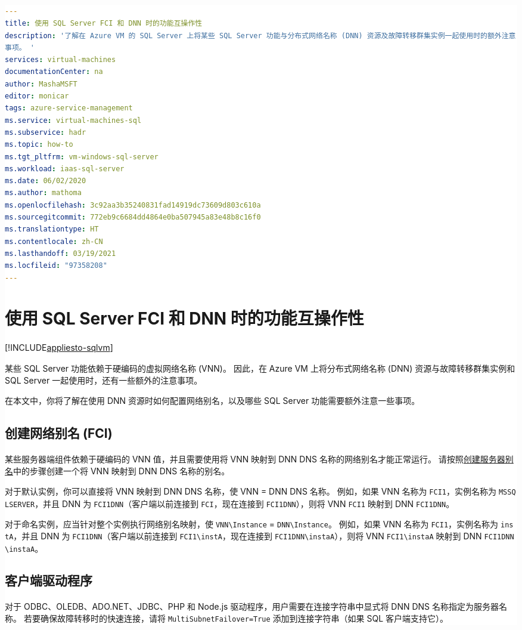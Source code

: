 ```yaml
---
title: 使用 SQL Server FCI 和 DNN 时的功能互操作性
description: '了解在 Azure VM 的 SQL Server 上将某些 SQL Server 功能与分布式网络名称 (DNN) 资源及故障转移群集实例一起使用时的额外注意事项。 '
services: virtual-machines
documentationCenter: na
author: MashaMSFT
editor: monicar
tags: azure-service-management
ms.service: virtual-machines-sql
ms.subservice: hadr
ms.topic: how-to
ms.tgt_pltfrm: vm-windows-sql-server
ms.workload: iaas-sql-server
ms.date: 06/02/2020
ms.author: mathoma
ms.openlocfilehash: 3c92aa3b35240831fad14919dc73609d803c610a
ms.sourcegitcommit: 772eb9c6684dd4864e0ba507945a83e48b8c16f0
ms.translationtype: HT
ms.contentlocale: zh-CN
ms.lasthandoff: 03/19/2021
ms.locfileid: "97358208"
---
```

# <a name="feature-interoperability-with-sql-server-fci--dnn"></a>使用 SQL Server FCI 和 DNN 时的功能互操作性
[!INCLUDE[appliesto-sqlvm](../../includes/appliesto-sqlvm.md)]

某些 SQL Server 功能依赖于硬编码的虚拟网络名称 (VNN)。 因此，在 Azure VM 上将分布式网络名称 (DNN) 资源与故障转移群集实例和 SQL Server 一起使用时，还有一些额外的注意事项。 

在本文中，你将了解在使用 DNN 资源时如何配置网络别名，以及哪些 SQL Server 功能需要额外注意一些事项。

## <a name="create-network-alias-fci"></a>创建网络别名 (FCI)

某些服务器端组件依赖于硬编码的 VNN 值，并且需要使用将 VNN 映射到 DNN DNS 名称的网络别名才能正常运行。 请按照[创建服务器别名](/sql/database-engine/configure-windows/create-or-delete-a-server-alias-for-use-by-a-client)中的步骤创建一个将 VNN 映射到 DNN DNS 名称的别名。 

对于默认实例，你可以直接将 VNN 映射到 DNN DNS 名称，使 VNN = DNN DNS 名称。
例如，如果 VNN 名称为 `FCI1`，实例名称为 `MSSQLSERVER`，并且 DNN 为 `FCI1DNN`（客户端以前连接到 `FCI`，现在连接到 `FCI1DNN`），则将 VNN `FCI1` 映射到 DNN `FCI1DNN`。 

对于命名实例，应当针对整个实例执行网络别名映射，使 `VNN\Instance` = `DNN\Instance`。 例如，如果 VNN 名称为 `FCI1`，实例名称为 `instA`，并且 DNN 为 `FCI1DNN`（客户端以前连接到 `FCI1\instA`，现在连接到 `FCI1DNN\instaA`），则将 VNN `FCI1\instaA` 映射到 DNN `FCI1DNN\instaA`。 



## <a name="client-drivers"></a>客户端驱动程序

对于 ODBC、OLEDB、ADO.NET、JDBC、PHP 和 Node.js 驱动程序，用户需要在连接字符串中显式将 DNN DNS 名称指定为服务器名称。 若要确保故障转移时的快速连接，请将 `MultiSubnetFailover=True` 添加到连接字符串（如果 SQL 客户端支持它）。 
